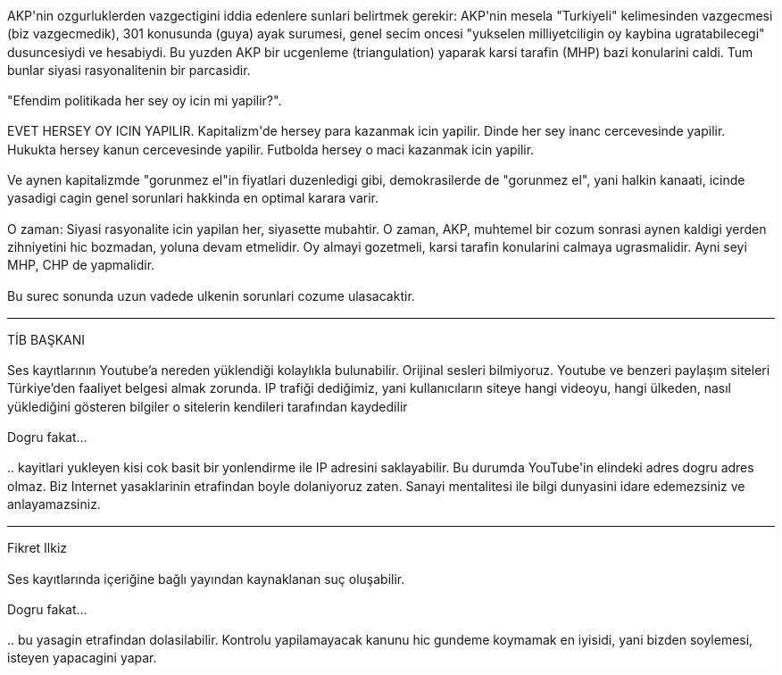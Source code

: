 AKP'nin ozgurluklerden vazgectigini iddia edenlere sunlari belirtmek
gerekir: AKP'nin mesela "Turkiyeli" kelimesinden vazgecmesi (biz
vazgecmedik), 301 konusunda (guya) ayak surumesi, genel secim oncesi
"yukselen milliyetciligin oy kaybina ugratabilecegi" dusuncesiydi ve
hesabiydi. Bu yuzden AKP bir ucgenleme (triangulation) yaparak karsi
tarafin (MHP) bazi konularini caldi. Tum bunlar siyasi rasyonalitenin
bir parcasidir.

"Efendim politikada her sey oy icin mi yapilir?".

EVET HERSEY OY ICIN YAPILIR. Kapitalizm'de hersey para kazanmak icin
yapilir. Dinde her sey inanc cercevesinde yapilir. Hukukta hersey
kanun cercevesinde yapilir. Futbolda hersey o maci kazanmak icin
yapilir.

Ve aynen kapitalizmde "gorunmez el"in fiyatlari duzenledigi gibi,
demokrasilerde de "gorunmez el", yani halkin kanaati, icinde yasadigi
cagin genel sorunlari hakkinda en optimal karara varir.

O zaman: Siyasi rasyonalite icin yapilan her, siyasette mubahtir. O
zaman, AKP, muhtemel bir cozum sonrasi aynen kaldigi yerden
zihniyetini hic bozmadan, yoluna devam etmelidir. Oy almayi gozetmeli,
karsi tarafin konularini calmaya ugrasmalidir. Ayni seyi MHP, CHP de
yapmalidir.

Bu surec sonunda uzun vadede ulkenin sorunlari cozume ulasacaktir.

---

TİB BAŞKANI

Ses kayıtlarının Youtube’a nereden yüklendiği kolaylıkla
bulunabilir. Orijinal sesleri bilmiyoruz. Youtube ve benzeri paylaşım
siteleri Türkiye’den faaliyet belgesi almak zorunda. IP trafiği
dediğimiz, yani kullanıcıların siteye hangi videoyu, hangi ülkeden,
nasıl yüklediğini gösteren bilgiler o sitelerin kendileri tarafından
kaydedilir

Dogru fakat...

.. kayitlari yukleyen kisi cok basit bir yonlendirme ile IP adresini
saklayabilir. Bu durumda YouTube'in elindeki adres dogru adres
olmaz. Biz Internet yasaklarinin etrafindan boyle dolaniyoruz
zaten. Sanayi mentalitesi ile bilgi dunyasini idare edemezsiniz ve
anlayamazsiniz.

---

Fikret Ilkiz

Ses kayıtlarında içeriğine bağlı yayından kaynaklanan suç oluşabilir.

Dogru fakat...

.. bu yasagin etrafindan dolasilabilir. Kontrolu yapilamayacak kanunu
hic gundeme koymamak en iyisidi, yani bizden soylemesi, isteyen
yapacagini yapar.
